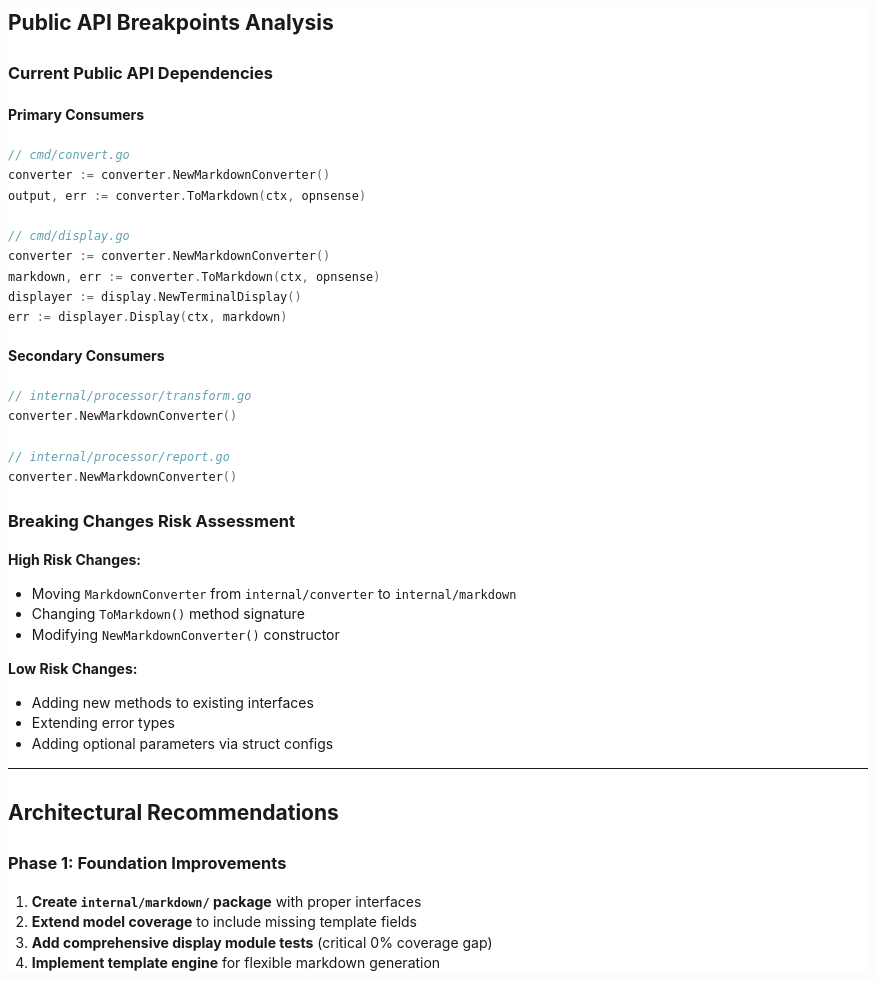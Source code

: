 ## Public API Breakpoints Analysis

### Current Public API Dependencies

#### Primary Consumers

```go
// cmd/convert.go
converter := converter.NewMarkdownConverter()
output, err := converter.ToMarkdown(ctx, opnsense)

// cmd/display.go
converter := converter.NewMarkdownConverter()
markdown, err := converter.ToMarkdown(ctx, opnsense)
displayer := display.NewTerminalDisplay()
err := displayer.Display(ctx, markdown)
```

#### Secondary Consumers

```go
// internal/processor/transform.go
converter.NewMarkdownConverter()

// internal/processor/report.go
converter.NewMarkdownConverter()
```

### Breaking Changes Risk Assessment

**High Risk Changes:**

- Moving `MarkdownConverter` from `internal/converter` to `internal/markdown`
- Changing `ToMarkdown()` method signature
- Modifying `NewMarkdownConverter()` constructor

**Low Risk Changes:**

- Adding new methods to existing interfaces
- Extending error types
- Adding optional parameters via struct configs

---

## Architectural Recommendations

### Phase 1: Foundation Improvements

1. **Create `internal/markdown/` package** with proper interfaces
2. **Extend model coverage** to include missing template fields
3. **Add comprehensive display module tests** (critical 0% coverage gap)
4. **Implement template engine** for flexible markdown generation
